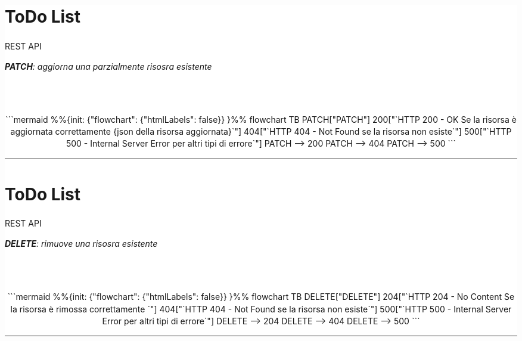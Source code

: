 # ToDo List

REST API

***PATCH**: aggiorna una parzialmente risosra esistente*

<br><br>
<center>
```mermaid
%%{init: {"flowchart": {"htmlLabels": false}} }%%
flowchart TB
    PATCH["PATCH"]
    200["`HTTP 200 - OK
          Se la risorsa è aggiornata correttamente
          {json della risorsa aggiornata}`"]
    404["`HTTP 404 - Not Found
          se la risorsa non esiste`"]
    500["`HTTP 500 - Internal Server Error
          per altri tipi di errore`"]
    PATCH --> 200
    PATCH --> 404
    PATCH --> 500
```
</center>

---

# ToDo List

REST API

***DELETE**: rimuove una risosra esistente*

<br><br>
<center>
```mermaid
%%{init: {"flowchart": {"htmlLabels": false}} }%%
flowchart TB
    DELETE["DELETE"]
    204["`HTTP 204 - No Content
          Se la risorsa è rimossa correttamente
          `"]
    404["`HTTP 404 - Not Found
          se la risorsa non esiste`"]
    500["`HTTP 500 - Internal Server Error
          per altri tipi di errore`"]
    DELETE --> 204
    DELETE --> 404
    DELETE --> 500
```
</center>

---